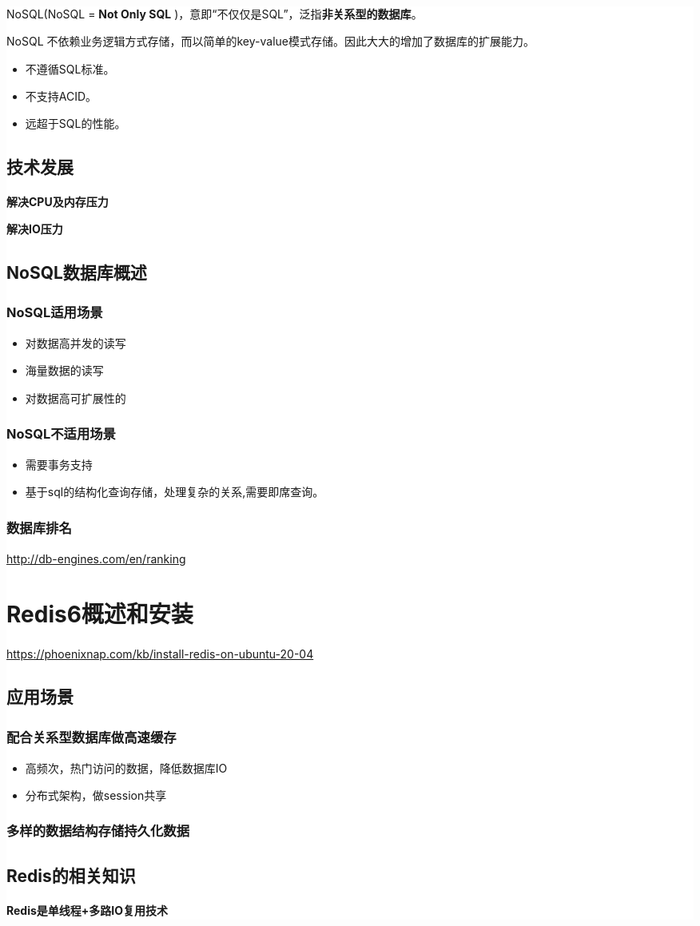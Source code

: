 NoSQL(NoSQL = **Not Only SQL** )，意即“不仅仅是SQL”，泛指**非关系型的数据库**。 

NoSQL 不依赖业务逻辑方式存储，而以简单的key-value模式存储。因此大大的增加了数据库的扩展能力。

- 不遵循SQL标准。

- 不支持ACID。

- 远超于SQL的性能。

## 技术发展

**解决CPU及内存压力**

**解决IO压力**

## NoSQL数据库概述

### **NoSQL适用场景** 

-  对数据高并发的读写

-  海量数据的读写

-  对数据高可扩展性的

###  **NoSQL不适用场景**

- 需要事务支持

- 基于sql的结构化查询存储，处理复杂的关系,需要即席查询。

### 数据库排名

http://db-engines.com/en/ranking

# Redis6概述和安装

https://phoenixnap.com/kb/install-redis-on-ubuntu-20-04

## 应用场景

### **配合关系型数据库做高速缓存**

- 高频次，热门访问的数据，降低数据库IO

- 分布式架构，做session共享

### **多样的数据结构存储持久化数据**

## Redis的相关知识

**Redis是单线程+多路IO复用技术**
